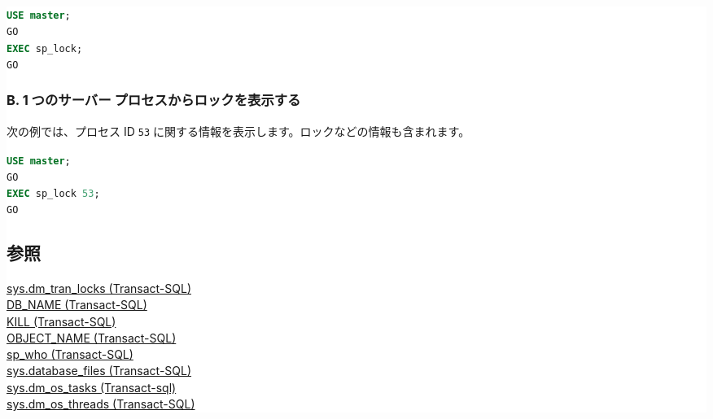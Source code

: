 ```sql  
USE master;  
GO  
EXEC sp_lock;  
GO  
```  
  
### <a name="b-listing-a-lock-from-a-single-server-process"></a>B. 1 つのサーバー プロセスからロックを表示する  
 次の例では、プロセス ID `53` に関する情報を表示します。ロックなどの情報も含まれます。  
  
```sql  
USE master;  
GO  
EXEC sp_lock 53;  
GO  
```  
  
## <a name="see-also"></a>参照  
 [sys.dm_tran_locks &#40;Transact-SQL&#41;](../../relational-databases/system-dynamic-management-views/sys-dm-tran-locks-transact-sql.md)   
 [DB_NAME &#40;Transact-SQL&#41;](../../t-sql/functions/db-name-transact-sql.md)   
 [KILL &#40;Transact-SQL&#41;](../../t-sql/language-elements/kill-transact-sql.md)   
 [OBJECT_NAME &#40;Transact-SQL&#41;](../../t-sql/functions/object-name-transact-sql.md)   
 [sp_who &#40;Transact-SQL&#41;](../../relational-databases/system-stored-procedures/sp-who-transact-sql.md)   
 [sys.database_files &#40;Transact-SQL&#41;](../../relational-databases/system-catalog-views/sys-database-files-transact-sql.md)   
 [sys.dm_os_tasks &#40;Transact-sql&#41;](../../relational-databases/system-dynamic-management-views/sys-dm-os-tasks-transact-sql.md)   
 [sys.dm_os_threads &#40;Transact-SQL&#41;](../../relational-databases/system-dynamic-management-views/sys-dm-os-threads-transact-sql.md)  
  
  
